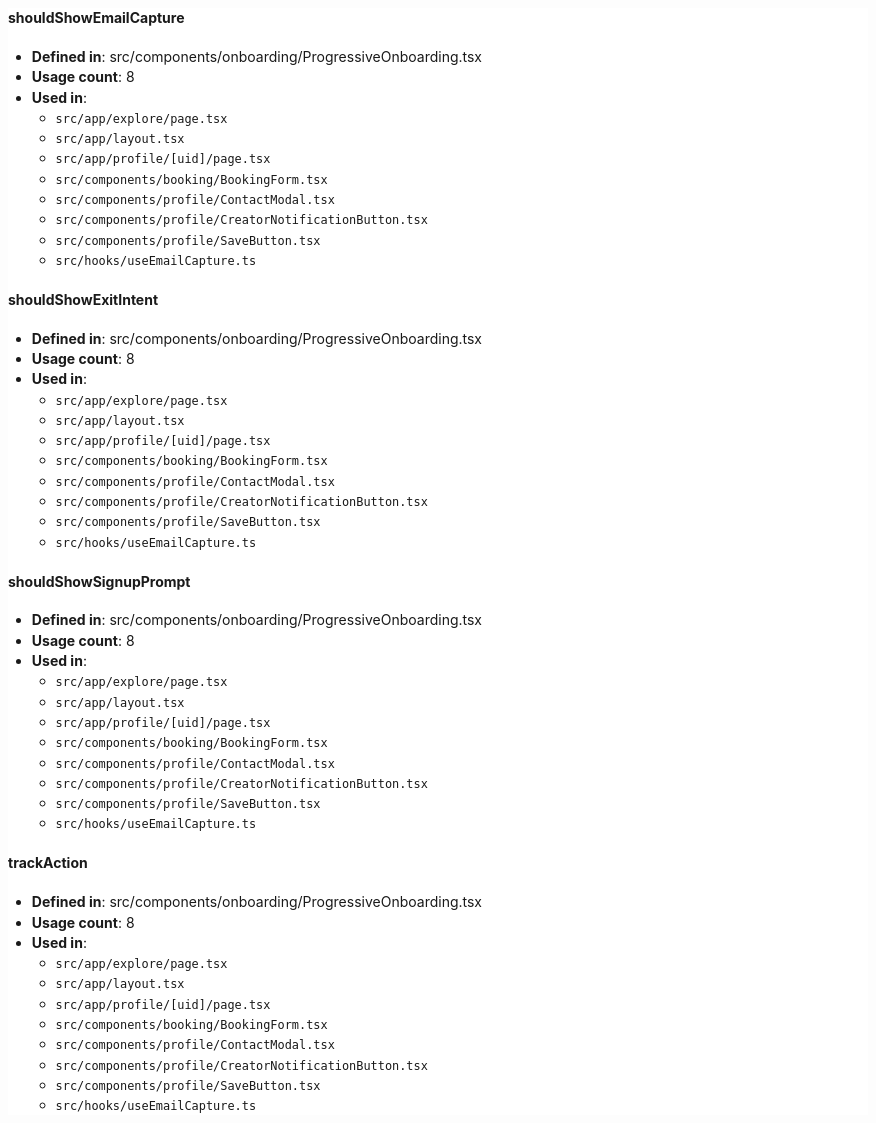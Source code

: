 #### shouldShowEmailCapture
- **Defined in**: src/components/onboarding/ProgressiveOnboarding.tsx
- **Usage count**: 8
- **Used in**:
  - `src/app/explore/page.tsx`
  - `src/app/layout.tsx`
  - `src/app/profile/[uid]/page.tsx`
  - `src/components/booking/BookingForm.tsx`
  - `src/components/profile/ContactModal.tsx`
  - `src/components/profile/CreatorNotificationButton.tsx`
  - `src/components/profile/SaveButton.tsx`
  - `src/hooks/useEmailCapture.ts`

#### shouldShowExitIntent
- **Defined in**: src/components/onboarding/ProgressiveOnboarding.tsx
- **Usage count**: 8
- **Used in**:
  - `src/app/explore/page.tsx`
  - `src/app/layout.tsx`
  - `src/app/profile/[uid]/page.tsx`
  - `src/components/booking/BookingForm.tsx`
  - `src/components/profile/ContactModal.tsx`
  - `src/components/profile/CreatorNotificationButton.tsx`
  - `src/components/profile/SaveButton.tsx`
  - `src/hooks/useEmailCapture.ts`

#### shouldShowSignupPrompt
- **Defined in**: src/components/onboarding/ProgressiveOnboarding.tsx
- **Usage count**: 8
- **Used in**:
  - `src/app/explore/page.tsx`
  - `src/app/layout.tsx`
  - `src/app/profile/[uid]/page.tsx`
  - `src/components/booking/BookingForm.tsx`
  - `src/components/profile/ContactModal.tsx`
  - `src/components/profile/CreatorNotificationButton.tsx`
  - `src/components/profile/SaveButton.tsx`
  - `src/hooks/useEmailCapture.ts`

#### trackAction
- **Defined in**: src/components/onboarding/ProgressiveOnboarding.tsx
- **Usage count**: 8
- **Used in**:
  - `src/app/explore/page.tsx`
  - `src/app/layout.tsx`
  - `src/app/profile/[uid]/page.tsx`
  - `src/components/booking/BookingForm.tsx`
  - `src/components/profile/ContactModal.tsx`
  - `src/components/profile/CreatorNotificationButton.tsx`
  - `src/components/profile/SaveButton.tsx`
  - `src/hooks/useEmailCapture.ts`
